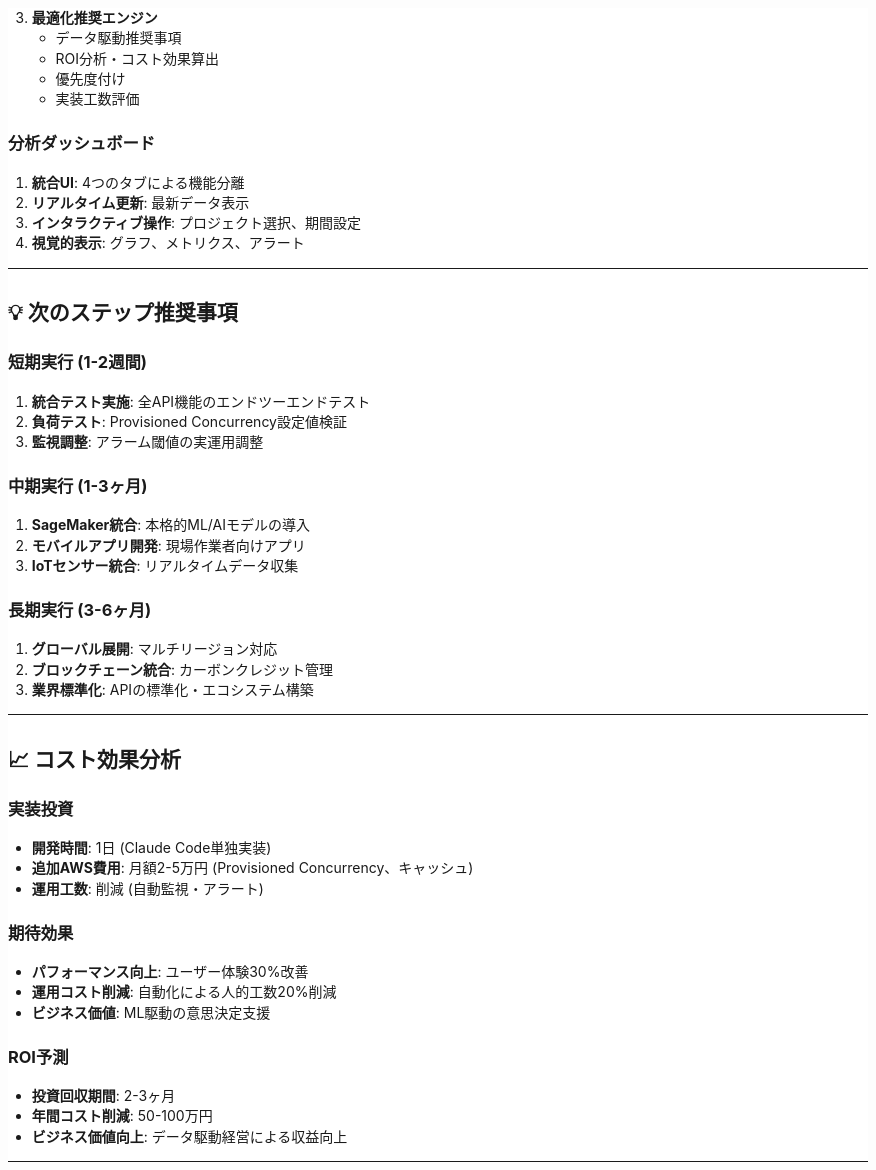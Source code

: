 3. **最適化推奨エンジン**
   - データ駆動推奨事項
   - ROI分析・コスト効果算出
   - 優先度付け
   - 実装工数評価

### 分析ダッシュボード
1. **統合UI**: 4つのタブによる機能分離
2. **リアルタイム更新**: 最新データ表示
3. **インタラクティブ操作**: プロジェクト選択、期間設定
4. **視覚的表示**: グラフ、メトリクス、アラート

---

## 💡 次のステップ推奨事項

### 短期実行 (1-2週間)
1. **統合テスト実施**: 全API機能のエンドツーエンドテスト
2. **負荷テスト**: Provisioned Concurrency設定値検証
3. **監視調整**: アラーム閾値の実運用調整

### 中期実行 (1-3ヶ月)
1. **SageMaker統合**: 本格的ML/AIモデルの導入
2. **モバイルアプリ開発**: 現場作業者向けアプリ
3. **IoTセンサー統合**: リアルタイムデータ収集

### 長期実行 (3-6ヶ月)
1. **グローバル展開**: マルチリージョン対応
2. **ブロックチェーン統合**: カーボンクレジット管理
3. **業界標準化**: APIの標準化・エコシステム構築

---

## 📈 コスト効果分析

### 実装投資
- **開発時間**: 1日 (Claude Code単独実装)
- **追加AWS費用**: 月額2-5万円 (Provisioned Concurrency、キャッシュ)
- **運用工数**: 削減 (自動監視・アラート)

### 期待効果
- **パフォーマンス向上**: ユーザー体験30%改善
- **運用コスト削減**: 自動化による人的工数20%削減
- **ビジネス価値**: ML駆動の意思決定支援

### ROI予測
- **投資回収期間**: 2-3ヶ月
- **年間コスト削減**: 50-100万円
- **ビジネス価値向上**: データ駆動経営による収益向上

---